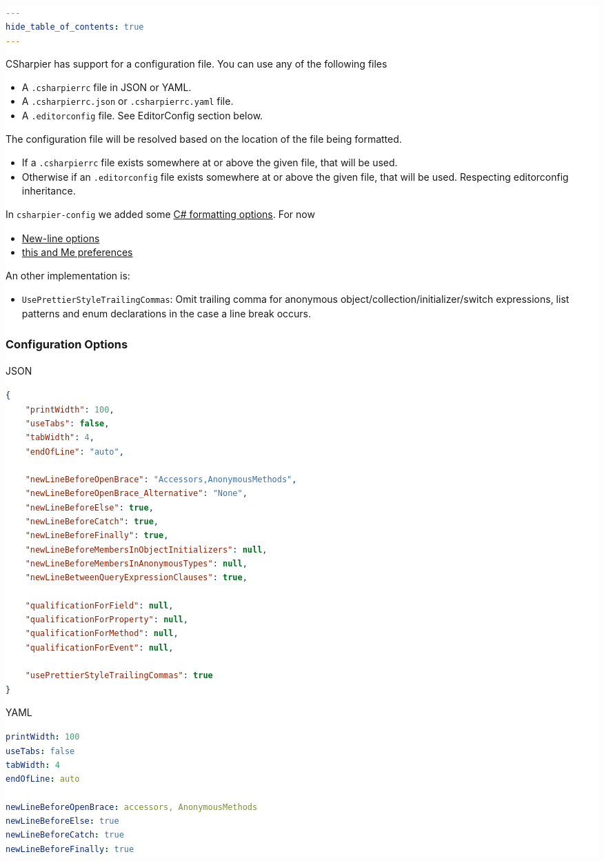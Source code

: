 ```yaml
---
hide_table_of_contents: true
---
```


CSharpier has support for a configuration file. You can use any of the following files
- A ```.csharpierrc``` file in JSON or YAML.
- A ```.csharpierrc.json``` or ```.csharpierrc.yaml``` file.
- A ```.editorconfig``` file. See EditorConfig section below.

The configuration file will be resolved based on the location of the file being formatted.
- If a `.csharpierrc` file exists somewhere at or above the given file, that will be used.
- Otherwise if an `.editorconfig` file exists somewhere at or above the given file, that will be used. Respecting editorconfig inheritance.

In `csharpier-config` we added some [C# formatting options](https://learn.microsoft.com/en-us/dotnet/fundamentals/code-analysis/style-rules/csharp-formatting-options). For now

- [New-line options](https://learn.microsoft.com/en-us/dotnet/fundamentals/code-analysis/style-rules/csharp-formatting-options#new-line-options)
- [this and Me preferences](https://learn.microsoft.com/en-us/dotnet/fundamentals/code-analysis/style-rules/ide0003-ide0009)

An other implementation is:

- `UsePrettierStyleTrailingCommas`: Omit trailing comma for anonymous object/collection/initializer/switch expressions, list patterns and enum declarations in the case a line break occurs.

### Configuration Options
JSON
```json
{
    "printWidth": 100,
    "useTabs": false,
    "tabWidth": 4,
    "endOfLine": "auto",

    "newLineBeforeOpenBrace": "Accessors,AnonymousMethods",
    "newLineBeforeOpenBrace_Alternative": "None",
    "newLineBeforeElse": true,
    "newLineBeforeCatch": true,
    "newLineBeforeFinally": true,
    "newLineBeforeMembersInObjectInitializers": null,
    "newLineBeforeMembersInAnonymousTypes": null,
    "newLineBetweenQueryExpressionClauses": true,

    "qualificationForField": null,
    "qualificationForProperty": null,
    "qualificationForMethod": null,
    "qualificationForEvent": null,

    "usePrettierStyleTrailingCommas": true
}
```
YAML
```yaml
printWidth: 100
useTabs: false
tabWidth: 4
endOfLine: auto

newLineBeforeOpenBrace: accessors, AnonymousMethods
newLineBeforeElse: true
newLineBeforeCatch: true
newLineBeforeFinally: true
```